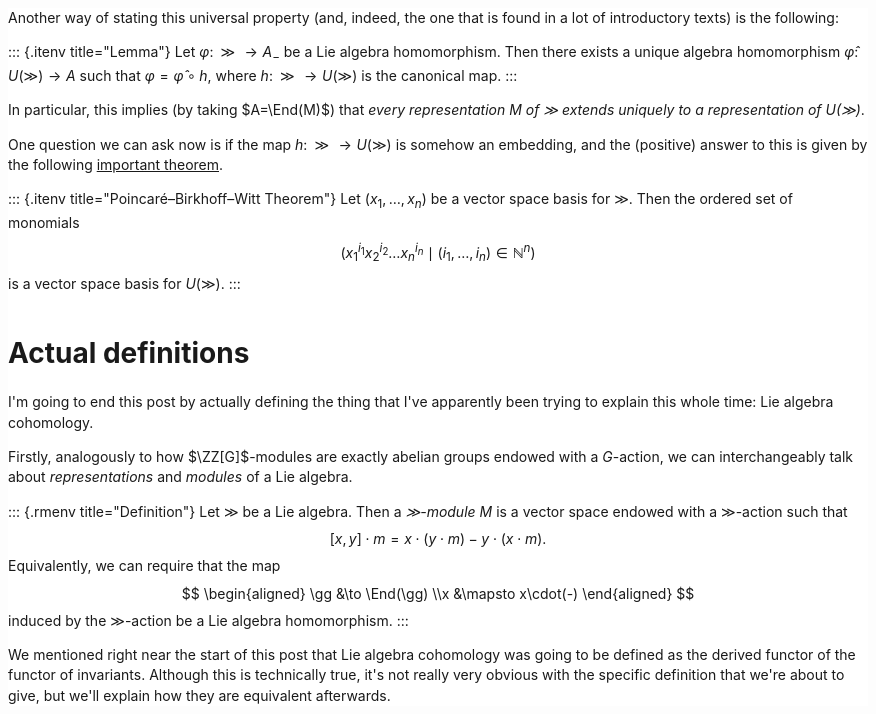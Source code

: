 Another way of stating this universal property (and, indeed, the one that is found in a lot of introductory texts) is the following:

::: {.itenv title="Lemma"}
Let $\varphi\colon\gg\to A_-$ be a Lie algebra homomorphism.
Then there exists a unique algebra homomorphism $\widehat{\varphi}\colon U(\gg)\to A$ such that $\varphi=\widehat{\varphi}\circ h$, where $h\colon\gg\to U(\gg)$ is the canonical map.
:::

In particular, this implies (by taking $A=\End(M)$) that *every representation $M$ of $\gg$ extends uniquely to a representation of $U(\gg)$*.

One question we can ask now is if the map $h\colon\gg\to U(\gg)$ is somehow an embedding, and the (positive) answer to this is given by the following [important theorem](https://en.wikipedia.org/wiki/Universal_enveloping_algebra#Poincar%C3%A9%E2%80%93Birkhoff%E2%80%93Witt_theorem).

::: {.itenv title="Poincaré–Birkhoff–Witt Theorem"}
Let $(x_1,\ldots,x_n)$ be a vector space basis for $\gg$.
Then the ordered set of monomials
$$
  (x_1^{i_1}x_2^{i_2}\ldots x_n^{i_n} \mid (i_1,\ldots,i_n)\in\mathbb{N}^n)
$$
is a vector space basis for $U(\gg)$.
:::


# Actual definitions

I'm going to end this post by actually defining the thing that I've apparently been trying to explain this whole time: Lie algebra cohomology.

Firstly, analogously to how $\ZZ[G]$-modules are exactly abelian groups endowed with a $G$-action, we can interchangeably talk about *representations* and *modules* of a Lie algebra.

::: {.rmenv title="Definition"}
Let $\gg$ be a Lie algebra.
Then a *$\gg$-module $M$* is a vector space endowed with a $\gg$-action such that
$$
  [x,y]\cdot m = x\cdot(y\cdot m) - y\cdot(x\cdot m).
$$
Equivalently, we can require that the map
$$
  \begin{aligned}
    \gg &\to \End(\gg)
  \\x &\mapsto x\cdot(-)
  \end{aligned}
$$
induced by the $\gg$-action be a Lie algebra homomorphism.
:::

We mentioned right near the start of this post that Lie algebra cohomology was going to be defined as the derived functor of the functor of invariants.
Although this is technically true, it's not really very obvious with the specific definition that we're about to give, but we'll explain how they are equivalent afterwards.
